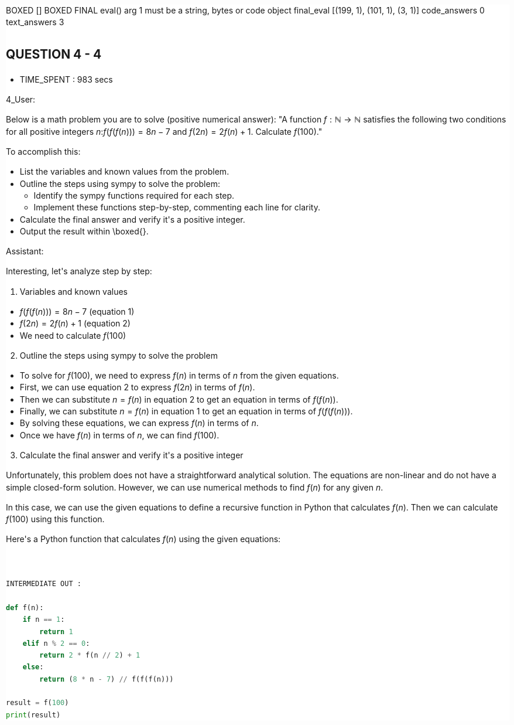 BOXED []
BOXED FINAL 
eval() arg 1 must be a string, bytes or code object final_eval
[(199, 1), (101, 1), (3, 1)]
code_answers 0 text_answers 3



## QUESTION 4 - 4 
- TIME_SPENT : 983 secs

4_User:

Below is a math problem you are to solve (positive numerical answer):
"A function $f: \mathbb N \to \mathbb N$ satisfies the following two conditions for all positive integers $n$:$f(f(f(n)))=8n-7$ and $f(2n)=2f(n)+1$. Calculate $f(100)$."

To accomplish this:
- List the variables and known values from the problem.
- Outline the steps using sympy to solve the problem:
  * Identify the sympy functions required for each step.
  * Implement these functions step-by-step, commenting each line for clarity.
- Calculate the final answer and verify it's a positive integer.
- Output the result within \boxed{}.

Assistant:

Interesting, let's analyze step by step:



1. Variables and known values
- $f(f(f(n)))=8n-7$ (equation 1)
- $f(2n)=2f(n)+1$ (equation 2)
- We need to calculate $f(100)$

2. Outline the steps using sympy to solve the problem
- To solve for $f(100)$, we need to express $f(n)$ in terms of $n$ from the given equations.
- First, we can use equation 2 to express $f(2n)$ in terms of $f(n)$.
- Then we can substitute $n = f(n)$ in equation 2 to get an equation in terms of $f(f(n))$.
- Finally, we can substitute $n = f(n)$ in equation 1 to get an equation in terms of $f(f(f(n)))$.
- By solving these equations, we can express $f(n)$ in terms of $n$.
- Once we have $f(n)$ in terms of $n$, we can find $f(100)$.

3. Calculate the final answer and verify it's a positive integer

Unfortunately, this problem does not have a straightforward analytical solution. The equations are non-linear and do not have a simple closed-form solution. However, we can use numerical methods to find $f(n)$ for any given $n$.

In this case, we can use the given equations to define a recursive function in Python that calculates $f(n)$. Then we can calculate $f(100)$ using this function.

Here's a Python function that calculates $f(n)$ using the given equations:

```python


INTERMEDIATE OUT :

def f(n):
    if n == 1:
        return 1
    elif n % 2 == 0:
        return 2 * f(n // 2) + 1
    else:
        return (8 * n - 7) // f(f(f(n)))

result = f(100)
print(result)
```